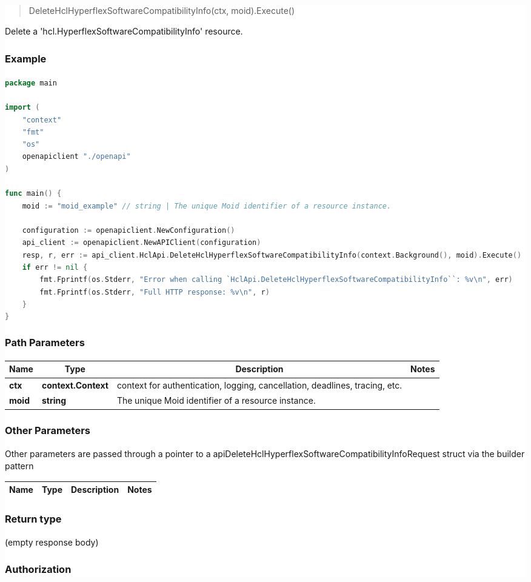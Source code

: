> DeleteHclHyperflexSoftwareCompatibilityInfo(ctx, moid).Execute()

Delete a 'hcl.HyperflexSoftwareCompatibilityInfo' resource.

### Example

```go
package main

import (
    "context"
    "fmt"
    "os"
    openapiclient "./openapi"
)

func main() {
    moid := "moid_example" // string | The unique Moid identifier of a resource instance.

    configuration := openapiclient.NewConfiguration()
    api_client := openapiclient.NewAPIClient(configuration)
    resp, r, err := api_client.HclApi.DeleteHclHyperflexSoftwareCompatibilityInfo(context.Background(), moid).Execute()
    if err != nil {
        fmt.Fprintf(os.Stderr, "Error when calling `HclApi.DeleteHclHyperflexSoftwareCompatibilityInfo``: %v\n", err)
        fmt.Fprintf(os.Stderr, "Full HTTP response: %v\n", r)
    }
}
```

### Path Parameters


Name | Type | Description  | Notes
------------- | ------------- | ------------- | -------------
**ctx** | **context.Context** | context for authentication, logging, cancellation, deadlines, tracing, etc.
**moid** | **string** | The unique Moid identifier of a resource instance. | 

### Other Parameters

Other parameters are passed through a pointer to a apiDeleteHclHyperflexSoftwareCompatibilityInfoRequest struct via the builder pattern


Name | Type | Description  | Notes
------------- | ------------- | ------------- | -------------


### Return type

 (empty response body)

### Authorization
